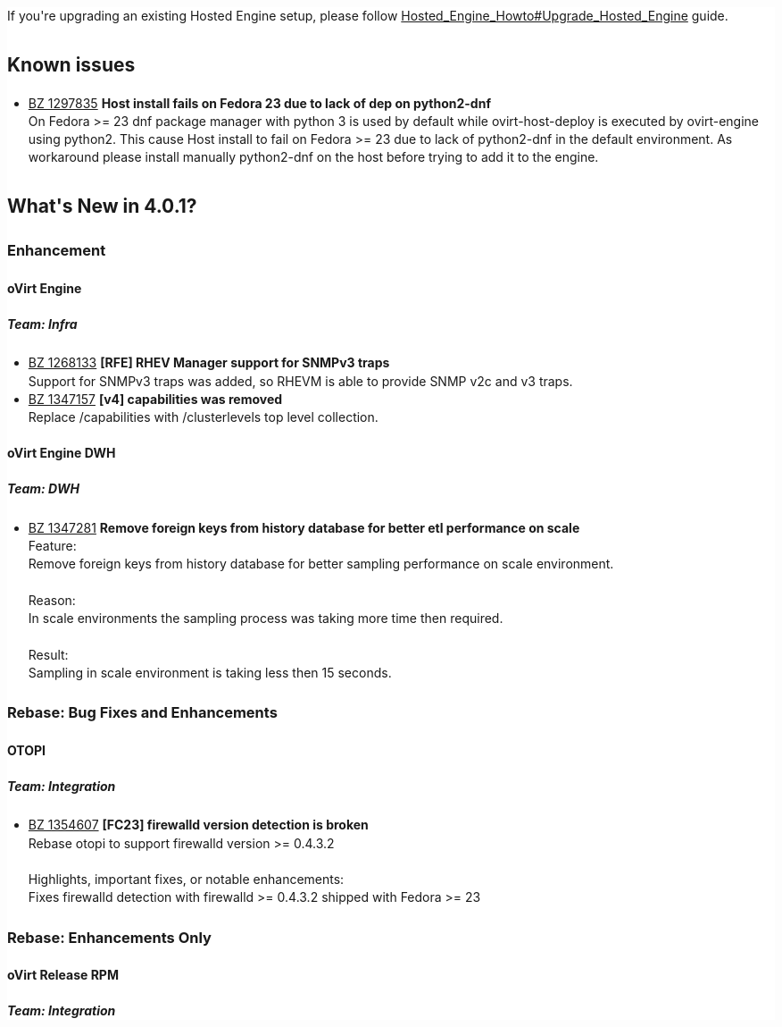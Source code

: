 If you're upgrading an existing Hosted Engine setup, please follow [Hosted_Engine_Howto#Upgrade_Hosted_Engine](/documentation/how-to/hosted-engine/#upgrade-hosted-engine) guide.

## Known issues

 - [BZ 1297835](https://bugzilla.redhat.com/1297835) <b>Host install fails on Fedora 23 due to lack of dep on python2-dnf</b><br>On Fedora >= 23 dnf package manager with python 3 is used by default while
ovirt-host-deploy is executed by ovirt-engine using python2. This cause Host install to fail on Fedora >= 23 due to lack of python2-dnf in the default environment. As workaround please install manually python2-dnf on the host before trying to add it to the engine.

## What's New in 4.0.1?

### Enhancement

#### oVirt Engine

##### Team: Infra

 - [BZ 1268133](https://bugzilla.redhat.com/1268133) <b>[RFE] RHEV Manager support for SNMPv3 traps</b><br>Support for SNMPv3 traps was added, so RHEVM is able to provide SNMP v2c and v3 traps.<br>
 - [BZ 1347157](https://bugzilla.redhat.com/1347157) <b>[v4] capabilities was removed</b><br>Replace /capabilities with /clusterlevels top level collection.<br>

#### oVirt Engine DWH

##### Team: DWH

 - [BZ 1347281](https://bugzilla.redhat.com/1347281) <b>Remove foreign keys from history database for better etl performance on scale</b><br>Feature: <br>Remove foreign keys from history database for better sampling performance on scale environment.<br><br>Reason: <br>In scale environments the sampling process was taking more time then required. <br><br>Result: <br>Sampling in scale environment is taking less then 15 seconds.

### Rebase: Bug Fixes and Enhancements

#### OTOPI

##### Team: Integration

 - [BZ 1354607](https://bugzilla.redhat.com/1354607) <b>[FC23] firewalld version detection is broken</b><br>Rebase otopi to support firewalld version >= 0.4.3.2 <br><br>Highlights, important fixes, or notable enhancements:<br>Fixes firewalld detection with firewalld >= 0.4.3.2 shipped with Fedora >= 23

### Rebase: Enhancements Only

#### oVirt Release RPM

##### Team: Integration

